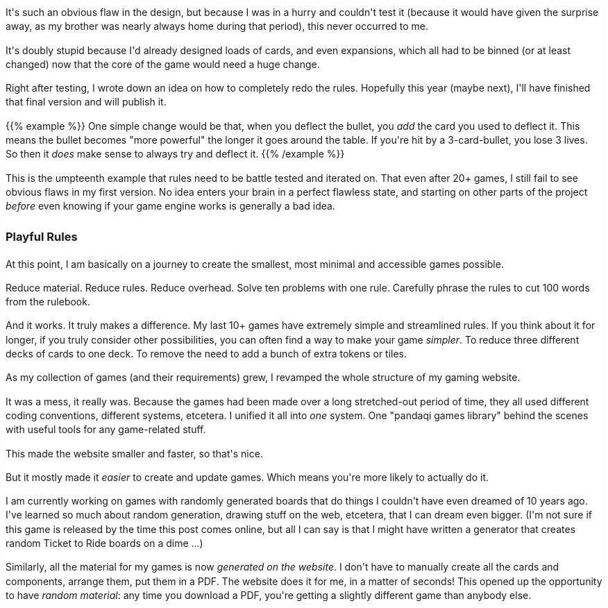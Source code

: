 It's such an obvious flaw in the design, but because I was in a hurry and couldn't test it (because it would have given the surprise away, as my brother was nearly always home during that period), this never occurred to me.

It's doubly stupid because I'd already designed loads of cards, and even expansions, which all had to be binned (or at least changed) now that the core of the game would need a huge change.

Right after testing, I wrote down an idea on how to completely redo the rules. Hopefully this year (maybe next), I'll have finished that final version and will publish it.

{{% example %}}
One simple change would be that, when you deflect the bullet, you _add_ the card you used to deflect it. This means the bullet becomes "more powerful" the longer it goes around the table. If you're hit by a 3-card-bullet, you lose 3 lives. So then it _does_ make sense to always try and deflect it.
{{% /example %}}

This is the umpteenth example that rules need to be battle tested and iterated on. That even after 20+ games, I still fail to see obvious flaws in my first version. No idea enters your brain in a perfect flawless state, and starting on other parts of the project _before_ even knowing if your game engine works is generally a bad idea.

### Playful Rules

At this point, I am basically on a journey to create the smallest, most minimal and accessible games possible.

Reduce material. Reduce rules. Reduce overhead. Solve ten problems with one rule. Carefully phrase the rules to cut 100 words from the rulebook.

And it works. It truly makes a difference. My last 10+ games have extremely simple and streamlined rules. If you think about it for longer, if you truly consider other possibilities, you can often find a way to make your game _simpler_. To reduce three different decks of cards to one deck. To remove the need to add a bunch of extra tokens or tiles.

As my collection of games (and their requirements) grew, I revamped the whole structure of my gaming website. 

It was a mess, it really was. Because the games had been made over a long stretched-out period of time, they all used different coding conventions, different systems, etcetera. I unified it all into _one_ system. One "pandaqi games library" behind the scenes with useful tools for any game-related stuff.

This made the website smaller and faster, so that's nice.

But it mostly made it _easier_ to create and update games. Which means you're more likely to actually do it.

I am currently working on games with randomly generated boards that do things I couldn't have even dreamed of 10 years ago. I've learned so much about random generation, drawing stuff on the web, etcetera, that I can dream even bigger. (I'm not sure if this game is released by the time this post comes online, but all I can say is that I might have written a generator that creates random Ticket to Ride boards on a dime ...)

Similarly, all the material for my games is now _generated on the website_. I don't have to manually create all the cards and components, arrange them, put them in a PDF. The website does it for me, in a matter of seconds! This opened up the opportunity to have _random material_: any time you download a PDF, you're getting a slightly different game than anybody else.
